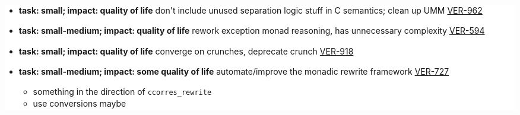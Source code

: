 - **task: small; impact: quality of life** don't include unused separation logic stuff in C semantics; clean up UMM
    [VER-962](<https://sel4.atlassian.net/browse/VER-962>)

- **task: small-medium; impact: quality of life** rework exception monad reasoning, has unnecessary complexity
    [VER-594](<https://sel4.atlassian.net/browse/VER-594>)

- **task: small; impact: quality of life** converge on crunches, deprecate crunch
    [VER-918](<https://sel4.atlassian.net/browse/VER-918>)

- **task: small-medium; impact: some quality of life** automate/improve the monadic rewrite framework
  [VER-727](<https://sel4.atlassian.net/browse/VER-727>)
  - something in the direction of `ccorres_rewrite`
  - use conversions maybe
